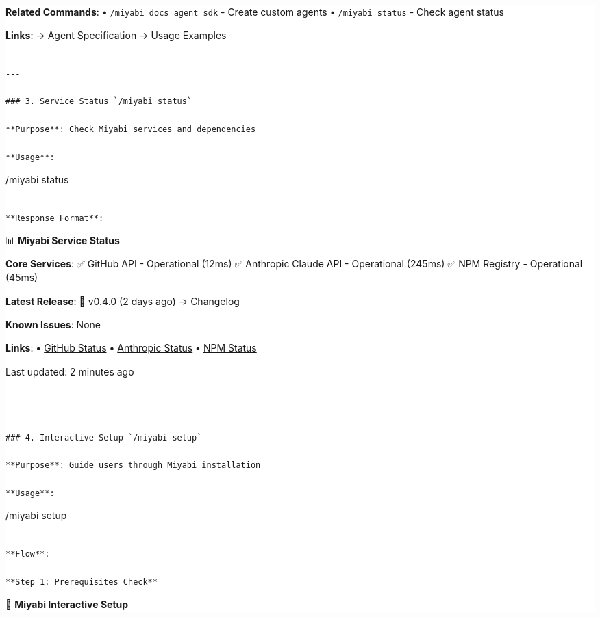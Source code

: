 **Related Commands**:
• `/miyabi docs agent sdk` - Create custom agents
• `/miyabi status` - Check agent status

**Links**:
→ [Agent Specification](https://github.com/ShunsukeHayashi/Miyabi/blob/main/.claude/agents/specs/coding/codegen-agent.md)
→ [Usage Examples](https://github.com/ShunsukeHayashi/Miyabi#codegen-agent)
```

---

### 3. Service Status `/miyabi status`

**Purpose**: Check Miyabi services and dependencies

**Usage**:
```
/miyabi status
```

**Response Format**:
```
📊 **Miyabi Service Status**

**Core Services**:
✅ GitHub API - Operational (12ms)
✅ Anthropic Claude API - Operational (245ms)
✅ NPM Registry - Operational (45ms)

**Latest Release**:
🚀 v0.4.0 (2 days ago)
→ [Changelog](https://github.com/ShunsukeHayashi/Miyabi/releases/tag/v0.4.0)

**Known Issues**: None

**Links**:
• [GitHub Status](https://www.githubstatus.com/)
• [Anthropic Status](https://status.anthropic.com/)
• [NPM Status](https://status.npmjs.org/)

Last updated: 2 minutes ago
```

---

### 4. Interactive Setup `/miyabi setup`

**Purpose**: Guide users through Miyabi installation

**Usage**:
```
/miyabi setup
```

**Flow**:

**Step 1: Prerequisites Check**
```
🚀 **Miyabi Interactive Setup**
